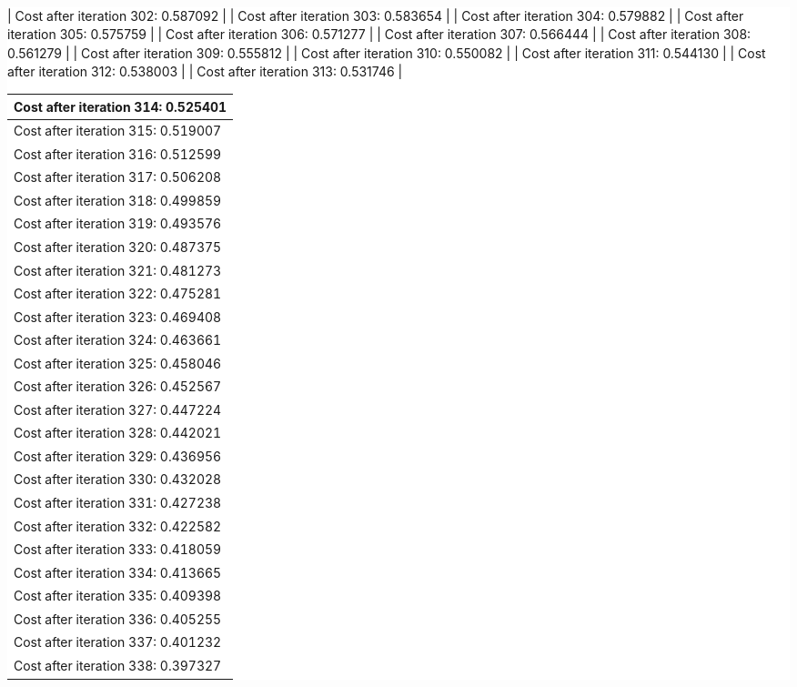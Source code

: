 | Cost after iteration 302: 0.587092 |
| Cost after iteration 303: 0.583654 |
| Cost after iteration 304: 0.579882 |
| Cost after iteration 305: 0.575759 |
| Cost after iteration 306: 0.571277 |
| Cost after iteration 307: 0.566444 |
| Cost after iteration 308: 0.561279 |
| Cost after iteration 309: 0.555812 |
| Cost after iteration 310: 0.550082 |
| Cost after iteration 311: 0.544130 |
| Cost after iteration 312: 0.538003 |
| Cost after iteration 313: 0.531746 |

| Cost after iteration 314: 0.525401 |
| --- |
| Cost after iteration 315: 0.519007 |
| Cost after iteration 316: 0.512599 |
| Cost after iteration 317: 0.506208 |
| Cost after iteration 318: 0.499859 |
| Cost after iteration 319: 0.493576 |
| Cost after iteration 320: 0.487375 |
| Cost after iteration 321: 0.481273 |
| Cost after iteration 322: 0.475281 |
| Cost after iteration 323: 0.469408 |
| Cost after iteration 324: 0.463661 |
| Cost after iteration 325: 0.458046 |
| Cost after iteration 326: 0.452567 |
| Cost after iteration 327: 0.447224 |
| Cost after iteration 328: 0.442021 |
| Cost after iteration 329: 0.436956 |
| Cost after iteration 330: 0.432028 |
| Cost after iteration 331: 0.427238 |
| Cost after iteration 332: 0.422582 |
| Cost after iteration 333: 0.418059 |
| Cost after iteration 334: 0.413665 |
| Cost after iteration 335: 0.409398 |
| Cost after iteration 336: 0.405255 |
| Cost after iteration 337: 0.401232 |
| Cost after iteration 338: 0.397327 |
